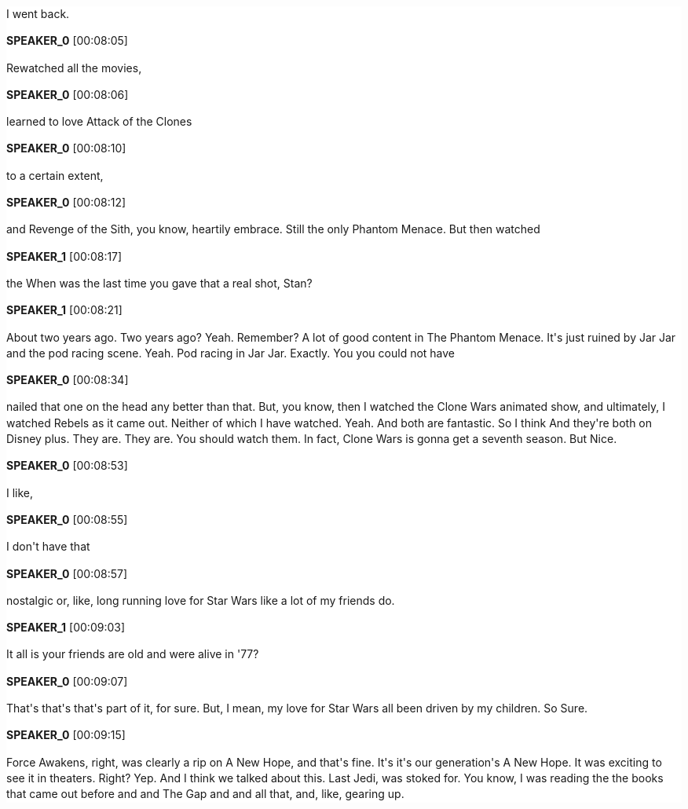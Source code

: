 I went back.

**SPEAKER_0** [00:08:05]

Rewatched all the movies,

**SPEAKER_0** [00:08:06]

learned to love Attack of the Clones

**SPEAKER_0** [00:08:10]

to a certain extent,

**SPEAKER_0** [00:08:12]

and Revenge of the Sith, you know, heartily embrace. Still the only Phantom Menace. But then watched

**SPEAKER_1** [00:08:17]

the When was the last time you gave that a real shot, Stan?

**SPEAKER_1** [00:08:21]

About two years ago. Two years ago? Yeah. Remember? A lot of good content in The Phantom Menace. It's just ruined by Jar Jar and the pod racing scene. Yeah. Pod racing in Jar Jar. Exactly. You you could not have

**SPEAKER_0** [00:08:34]

nailed that one on the head any better than that. But, you know, then I watched the Clone Wars animated show, and ultimately, I watched Rebels as it came out. Neither of which I have watched. Yeah. And both are fantastic. So I think And they're both on Disney plus. They are. They are. You should watch them. In fact, Clone Wars is gonna get a seventh season. But Nice.

**SPEAKER_0** [00:08:53]

I like,

**SPEAKER_0** [00:08:55]

I don't have that

**SPEAKER_0** [00:08:57]

nostalgic or, like, long running love for Star Wars like a lot of my friends do.

**SPEAKER_1** [00:09:03]

It all is your friends are old and were alive in '77?

**SPEAKER_0** [00:09:07]

That's that's that's part of it, for sure. But, I mean, my love for Star Wars all been driven by my children. So Sure.

**SPEAKER_0** [00:09:15]

Force Awakens, right, was clearly a rip on A New Hope, and that's fine. It's it's our generation's A New Hope. It was exciting to see it in theaters. Right? Yep. And I think we talked about this. Last Jedi, was stoked for. You know, I was reading the the books that came out before and and The Gap and and all that, and, like, gearing up.
